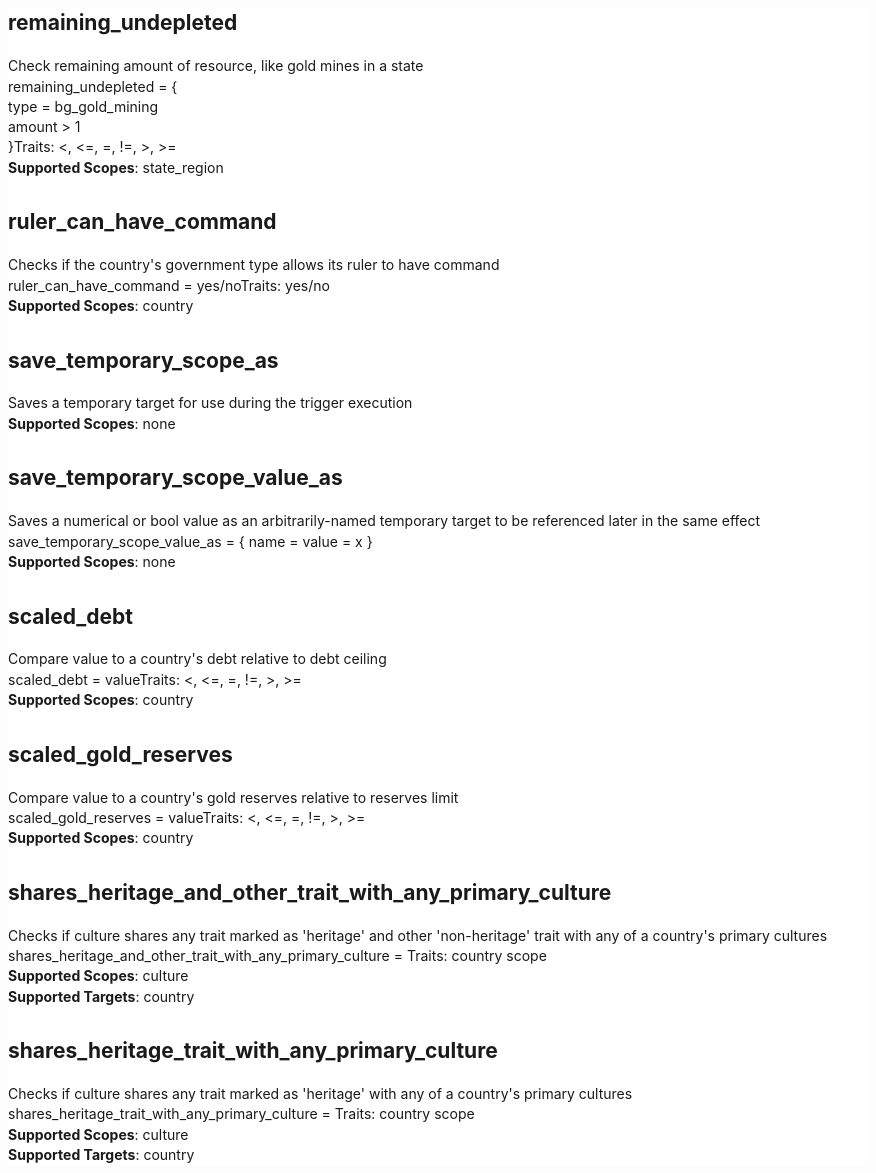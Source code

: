 ## remaining_undepleted
Check remaining amount of resource, like gold mines in a state  
remaining_undepleted = {  
	type = bg_gold_mining  
	amount > 1  
}Traits: <, <=, =, !=, >, >=  
**Supported Scopes**: state_region  

## ruler_can_have_command
Checks if the country's government type allows its ruler to have command  
ruler_can_have_command = yes/noTraits: yes/no   
**Supported Scopes**: country  

## save_temporary_scope_as
Saves a temporary target for use during the trigger execution  
**Supported Scopes**: none  

## save_temporary_scope_value_as
Saves a numerical or bool value as an arbitrarily-named temporary target to be referenced later in the same effect  
save_temporary_scope_value_as = { name = <string> value = x }  
**Supported Scopes**: none  

## scaled_debt
Compare value to a country's debt relative to debt ceiling  
scaled_debt = valueTraits: <, <=, =, !=, >, >=  
**Supported Scopes**: country  

## scaled_gold_reserves
Compare value to a country's gold reserves relative to reserves limit  
scaled_gold_reserves = valueTraits: <, <=, =, !=, >, >=  
**Supported Scopes**: country  

## shares_heritage_and_other_trait_with_any_primary_culture
Checks if culture shares any trait marked as 'heritage' and other 'non-heritage' trait with any of a country's primary cultures  
shares_heritage_and_other_trait_with_any_primary_culture = <country>Traits: country scope  
**Supported Scopes**: culture  
**Supported Targets**: country  

## shares_heritage_trait_with_any_primary_culture
Checks if culture shares any trait marked as 'heritage' with any of a country's primary cultures  
shares_heritage_trait_with_any_primary_culture = <country>Traits: country scope  
**Supported Scopes**: culture  
**Supported Targets**: country  
